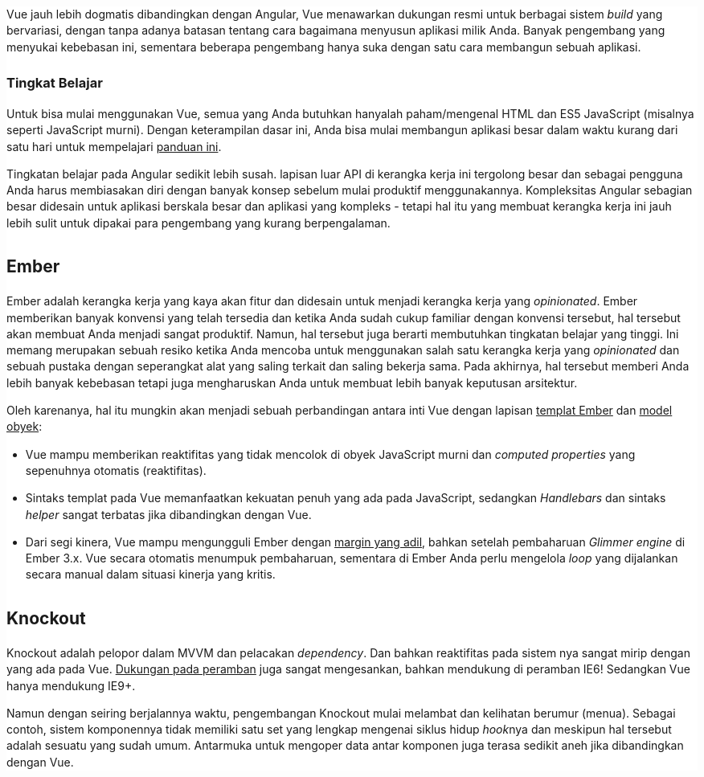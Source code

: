 Vue jauh lebih dogmatis dibandingkan dengan Angular, Vue menawarkan dukungan resmi untuk berbagai sistem *build* yang bervariasi, dengan tanpa adanya batasan tentang cara bagaimana menyusun aplikasi milik Anda. Banyak pengembang yang menyukai kebebasan ini, sementara beberapa pengembang hanya suka dengan  satu cara membangun sebuah aplikasi.

### Tingkat Belajar

Untuk bisa mulai menggunakan Vue, semua yang Anda butuhkan hanyalah paham/mengenal HTML dan ES5 JavaScript (misalnya seperti JavaScript murni). Dengan keterampilan dasar ini, Anda bisa mulai membangun aplikasi besar dalam waktu kurang dari satu hari untuk mempelajari [panduan ini](./).

Tingkatan belajar pada Angular sedikit lebih susah. lapisan luar API di kerangka kerja ini tergolong besar dan sebagai pengguna Anda harus membiasakan diri dengan banyak konsep sebelum mulai produktif menggunakannya. Kompleksitas Angular sebagian besar didesain untuk aplikasi berskala besar dan aplikasi yang kompleks - tetapi hal itu yang membuat kerangka kerja ini jauh lebih sulit untuk dipakai para pengembang yang kurang berpengalaman.

## Ember

Ember adalah kerangka kerja yang kaya akan fitur dan didesain untuk menjadi kerangka kerja yang *opinionated*. Ember memberikan banyak konvensi yang telah tersedia dan ketika Anda sudah cukup familiar dengan konvensi tersebut, hal tersebut akan membuat Anda menjadi sangat produktif. Namun, hal tersebut juga berarti membutuhkan tingkatan belajar yang tinggi. Ini memang merupakan sebuah resiko ketika Anda mencoba untuk menggunakan salah satu kerangka kerja yang *opinionated* dan sebuah pustaka dengan seperangkat alat yang saling terkait dan saling bekerja sama. Pada akhirnya, hal tersebut memberi Anda lebih banyak kebebasan tetapi juga mengharuskan Anda untuk membuat lebih banyak keputusan arsitektur.

Oleh karenanya, hal itu mungkin akan menjadi sebuah perbandingan antara inti Vue dengan lapisan [templat Ember](https://guides.emberjs.com/v2.10.0/templates/handlebars-basics/) dan [model obyek](https://guides.emberjs.com/v2.10.0/object-model/):

- Vue mampu memberikan reaktifitas yang tidak mencolok di obyek JavaScript murni dan *computed properties* yang sepenuhnya otomatis (reaktifitas).

- Sintaks templat pada Vue memanfaatkan kekuatan penuh yang ada pada JavaScript, sedangkan *Handlebars* dan sintaks *helper* sangat terbatas jika dibandingkan dengan Vue.

- Dari segi kinera, Vue mampu mengungguli Ember dengan [margin yang adil](https://stefankrause.net/js-frameworks-benchmark8/table.html), bahkan setelah pembaharuan *Glimmer engine* di Ember 3.x. Vue secara otomatis menumpuk pembaharuan, sementara di Ember Anda perlu mengelola *loop* yang dijalankan secara manual dalam situasi kinerja yang kritis.

## Knockout

Knockout adalah pelopor dalam MVVM dan pelacakan *dependency*. Dan bahkan reaktifitas pada sistem nya sangat mirip dengan yang ada pada Vue. [Dukungan pada peramban](http://knockoutjs.com/documentation/browser-support.html) juga sangat mengesankan, bahkan mendukung di peramban IE6! Sedangkan Vue hanya mendukung IE9+.

Namun dengan seiring berjalannya waktu, pengembangan Knockout mulai melambat dan kelihatan berumur (menua). Sebagai contoh, sistem komponennya tidak memiliki satu set yang lengkap mengenai siklus hidup *hook*nya dan meskipun hal tersebut adalah sesuatu yang sudah umum. Antarmuka untuk mengoper data antar komponen juga terasa sedikit aneh jika dibandingkan dengan Vue.
